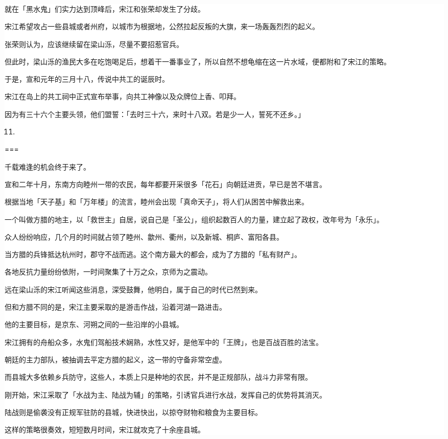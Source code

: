 就在「黑水鬼」们实力达到顶峰后，宋江和张荣却发生了分歧。


宋江希望攻占一些县城或者州府，以城市为根据地，公然拉起反叛的大旗，来一场轰轰烈烈的起义。


张荣则认为，应该继续留在梁山泺，尽量不要招惹官兵。


但此时，梁山泺的渔民大多在吃饱喝足后，想着干一番事业了，所以自然不想龟缩在这一片水域，便都附和了宋江的策略。


于是，宣和元年的三月十八，传说中共工的诞辰时。


宋江在岛上的共工祠中正式宣布举事，向共工神像以及众牌位上香、叩拜。


因为有三十六个主要头领，他们盟誓：「去时三十六，来时十八双。若是少一人，誓死不还乡。」


11.
===


千载难逢的机会终于来了。


宣和二年十月，东南方向睦州一带的农民，每年都要开采很多「花石」向朝廷进贡，早已是苦不堪言。


根据当地「天子基」和「万年楼」的流言，睦州会出现「真命天子」，将人们从困苦中解救出来。


一个叫做方腊的地主，以「救世主」自居，说自己是「圣公」，组织起数百人的力量，建立起了政权，改年号为「永乐」。


众人纷纷响应，几个月的时间就占领了睦州、歙州、衢州，以及新城、桐庐、富阳各县。


当方腊的兵锋抵达杭州时，郡守不战而逃。这个南方最大的都会，成为了方腊的「私有财产」。


各地反抗力量纷纷依附，一时间聚集了十万之众，京师为之震动。


远在梁山泺的宋江听闻这些消息，深受鼓舞，他明白，属于自己的时代已然到来。


但和方腊不同的是，宋江主要采取的是游击作战，沿着河湖一路进击。


他的主要目标，是京东、河朔之间的一些沿岸的小县城。


宋江拥有的舟船众多，水鬼们驾船技术娴熟，水性又好，是他军中的「王牌」，也是百战百胜的法宝。


朝廷的主力部队，被抽调去平定方腊的起义，这一带的守备非常空虚。


而县城大多依赖乡兵防守，这些人，本质上只是种地的农民，并不是正规部队，战斗力非常有限。


刚开始，宋江采取了「水战为主、陆战为辅」的策略，引诱官兵进行水战，发挥自己的优势将其消灭。


陆战则是偷袭没有正规军驻防的县城，快进快出，以掠夺财物和粮食为主要目标。


这样的策略很奏效，短短数月时间，宋江就攻克了十余座县城。
